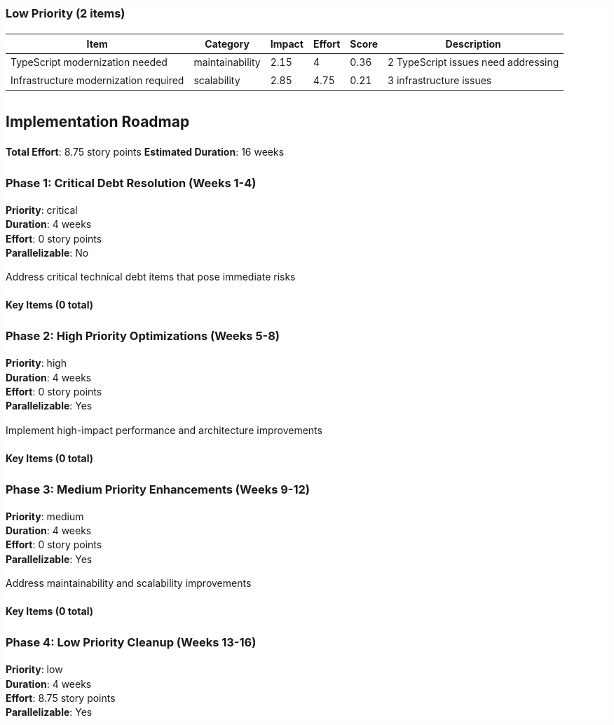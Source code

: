 ### Low Priority (2 items)

| Item                                  | Category        | Impact | Effort | Score | Description                         |
| ------------------------------------- | --------------- | ------ | ------ | ----- | ----------------------------------- |
| TypeScript modernization needed       | maintainability | 2.15   | 4      | 0.36  | 2 TypeScript issues need addressing |
| Infrastructure modernization required | scalability     | 2.85   | 4.75   | 0.21  | 3 infrastructure issues             |

## Implementation Roadmap

**Total Effort**: 8.75 story points
**Estimated Duration**: 16 weeks

### Phase 1: Critical Debt Resolution (Weeks 1-4)

**Priority**: critical  
**Duration**: 4 weeks  
**Effort**: 0 story points  
**Parallelizable**: No

Address critical technical debt items that pose immediate risks

#### Key Items (0 total)

### Phase 2: High Priority Optimizations (Weeks 5-8)

**Priority**: high  
**Duration**: 4 weeks  
**Effort**: 0 story points  
**Parallelizable**: Yes

Implement high-impact performance and architecture improvements

#### Key Items (0 total)

### Phase 3: Medium Priority Enhancements (Weeks 9-12)

**Priority**: medium  
**Duration**: 4 weeks  
**Effort**: 0 story points  
**Parallelizable**: Yes

Address maintainability and scalability improvements

#### Key Items (0 total)

### Phase 4: Low Priority Cleanup (Weeks 13-16)

**Priority**: low  
**Duration**: 4 weeks  
**Effort**: 8.75 story points  
**Parallelizable**: Yes
